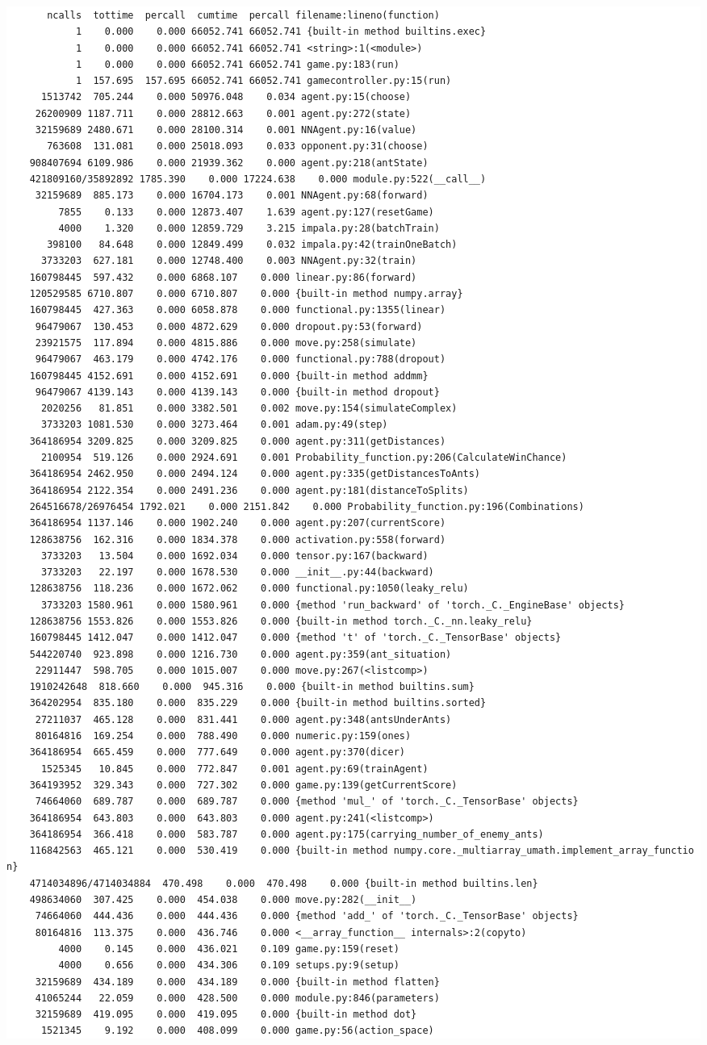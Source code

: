            ncalls  tottime  percall  cumtime  percall filename:lineno(function)
                1    0.000    0.000 66052.741 66052.741 {built-in method builtins.exec}
                1    0.000    0.000 66052.741 66052.741 <string>:1(<module>)
                1    0.000    0.000 66052.741 66052.741 game.py:183(run)
                1  157.695  157.695 66052.741 66052.741 gamecontroller.py:15(run)
          1513742  705.244    0.000 50976.048    0.034 agent.py:15(choose)
         26200909 1187.711    0.000 28812.663    0.001 agent.py:272(state)
         32159689 2480.671    0.000 28100.314    0.001 NNAgent.py:16(value)
           763608  131.081    0.000 25018.093    0.033 opponent.py:31(choose)
        908407694 6109.986    0.000 21939.362    0.000 agent.py:218(antState)
        421809160/35892892 1785.390    0.000 17224.638    0.000 module.py:522(__call__)
         32159689  885.173    0.000 16704.173    0.001 NNAgent.py:68(forward)
             7855    0.133    0.000 12873.407    1.639 agent.py:127(resetGame)
             4000    1.320    0.000 12859.729    3.215 impala.py:28(batchTrain)
           398100   84.648    0.000 12849.499    0.032 impala.py:42(trainOneBatch)
          3733203  627.181    0.000 12748.400    0.003 NNAgent.py:32(train)
        160798445  597.432    0.000 6868.107    0.000 linear.py:86(forward)
        120529585 6710.807    0.000 6710.807    0.000 {built-in method numpy.array}
        160798445  427.363    0.000 6058.878    0.000 functional.py:1355(linear)
         96479067  130.453    0.000 4872.629    0.000 dropout.py:53(forward)
         23921575  117.894    0.000 4815.886    0.000 move.py:258(simulate)
         96479067  463.179    0.000 4742.176    0.000 functional.py:788(dropout)
        160798445 4152.691    0.000 4152.691    0.000 {built-in method addmm}
         96479067 4139.143    0.000 4139.143    0.000 {built-in method dropout}
          2020256   81.851    0.000 3382.501    0.002 move.py:154(simulateComplex)
          3733203 1081.530    0.000 3273.464    0.001 adam.py:49(step)
        364186954 3209.825    0.000 3209.825    0.000 agent.py:311(getDistances)
          2100954  519.126    0.000 2924.691    0.001 Probability_function.py:206(CalculateWinChance)
        364186954 2462.950    0.000 2494.124    0.000 agent.py:335(getDistancesToAnts)
        364186954 2122.354    0.000 2491.236    0.000 agent.py:181(distanceToSplits)
        264516678/26976454 1792.021    0.000 2151.842    0.000 Probability_function.py:196(Combinations)
        364186954 1137.146    0.000 1902.240    0.000 agent.py:207(currentScore)
        128638756  162.316    0.000 1834.378    0.000 activation.py:558(forward)
          3733203   13.504    0.000 1692.034    0.000 tensor.py:167(backward)
          3733203   22.197    0.000 1678.530    0.000 __init__.py:44(backward)
        128638756  118.236    0.000 1672.062    0.000 functional.py:1050(leaky_relu)
          3733203 1580.961    0.000 1580.961    0.000 {method 'run_backward' of 'torch._C._EngineBase' objects}
        128638756 1553.826    0.000 1553.826    0.000 {built-in method torch._C._nn.leaky_relu}
        160798445 1412.047    0.000 1412.047    0.000 {method 't' of 'torch._C._TensorBase' objects}
        544220740  923.898    0.000 1216.730    0.000 agent.py:359(ant_situation)
         22911447  598.705    0.000 1015.007    0.000 move.py:267(<listcomp>)
        1910242648  818.660    0.000  945.316    0.000 {built-in method builtins.sum}
        364202954  835.180    0.000  835.229    0.000 {built-in method builtins.sorted}
         27211037  465.128    0.000  831.441    0.000 agent.py:348(antsUnderAnts)
         80164816  169.254    0.000  788.490    0.000 numeric.py:159(ones)
        364186954  665.459    0.000  777.649    0.000 agent.py:370(dicer)
          1525345   10.845    0.000  772.847    0.001 agent.py:69(trainAgent)
        364193952  329.343    0.000  727.302    0.000 game.py:139(getCurrentScore)
         74664060  689.787    0.000  689.787    0.000 {method 'mul_' of 'torch._C._TensorBase' objects}
        364186954  643.803    0.000  643.803    0.000 agent.py:241(<listcomp>)
        364186954  366.418    0.000  583.787    0.000 agent.py:175(carrying_number_of_enemy_ants)
        116842563  465.121    0.000  530.419    0.000 {built-in method numpy.core._multiarray_umath.implement_array_function}
        4714034896/4714034884  470.498    0.000  470.498    0.000 {built-in method builtins.len}
        498634060  307.425    0.000  454.038    0.000 move.py:282(__init__)
         74664060  444.436    0.000  444.436    0.000 {method 'add_' of 'torch._C._TensorBase' objects}
         80164816  113.375    0.000  436.746    0.000 <__array_function__ internals>:2(copyto)
             4000    0.145    0.000  436.021    0.109 game.py:159(reset)
             4000    0.656    0.000  434.306    0.109 setups.py:9(setup)
         32159689  434.189    0.000  434.189    0.000 {built-in method flatten}
         41065244   22.059    0.000  428.500    0.000 module.py:846(parameters)
         32159689  419.095    0.000  419.095    0.000 {built-in method dot}
          1521345    9.192    0.000  408.099    0.000 game.py:56(action_space)